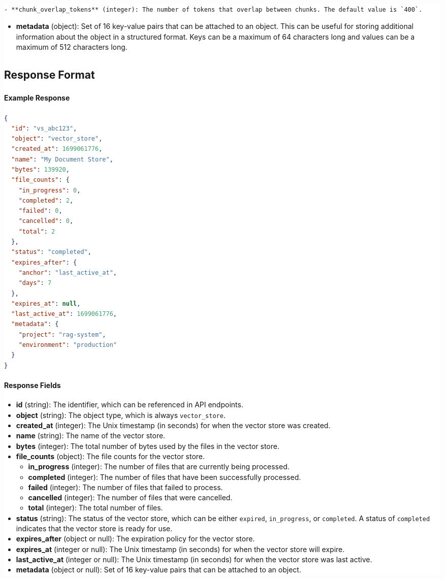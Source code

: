     - **chunk_overlap_tokens** (integer): The number of tokens that overlap between chunks. The default value is `400`.
- **metadata** (object): Set of 16 key-value pairs that can be attached to an object. This can be useful for storing additional information about the object in a structured format. Keys can be a maximum of 64 characters long and values can be a maximum of 512 characters long.

## Response Format

#### Example Response

```json
{
  "id": "vs_abc123",
  "object": "vector_store",
  "created_at": 1699061776,
  "name": "My Document Store",
  "bytes": 139920,
  "file_counts": {
    "in_progress": 0,
    "completed": 2,
    "failed": 0,
    "cancelled": 0,
    "total": 2
  },
  "status": "completed",
  "expires_after": {
    "anchor": "last_active_at",
    "days": 7
  },
  "expires_at": null,
  "last_active_at": 1699061776,
  "metadata": {
    "project": "rag-system",
    "environment": "production"
  }
}
```

#### Response Fields

- **id** (string): The identifier, which can be referenced in API endpoints.
- **object** (string): The object type, which is always `vector_store`.
- **created_at** (integer): The Unix timestamp (in seconds) for when the vector store was created.
- **name** (string): The name of the vector store.
- **bytes** (integer): The total number of bytes used by the files in the vector store.
- **file_counts** (object): The file counts for the vector store.
  - **in_progress** (integer): The number of files that are currently being processed.
  - **completed** (integer): The number of files that have been successfully processed.
  - **failed** (integer): The number of files that failed to process.
  - **cancelled** (integer): The number of files that were cancelled.
  - **total** (integer): The total number of files.
- **status** (string): The status of the vector store, which can be either `expired`, `in_progress`, or `completed`. A status of `completed` indicates that the vector store is ready for use.
- **expires_after** (object or null): The expiration policy for the vector store.
- **expires_at** (integer or null): The Unix timestamp (in seconds) for when the vector store will expire.
- **last_active_at** (integer or null): The Unix timestamp (in seconds) for when the vector store was last active.
- **metadata** (object or null): Set of 16 key-value pairs that can be attached to an object.
